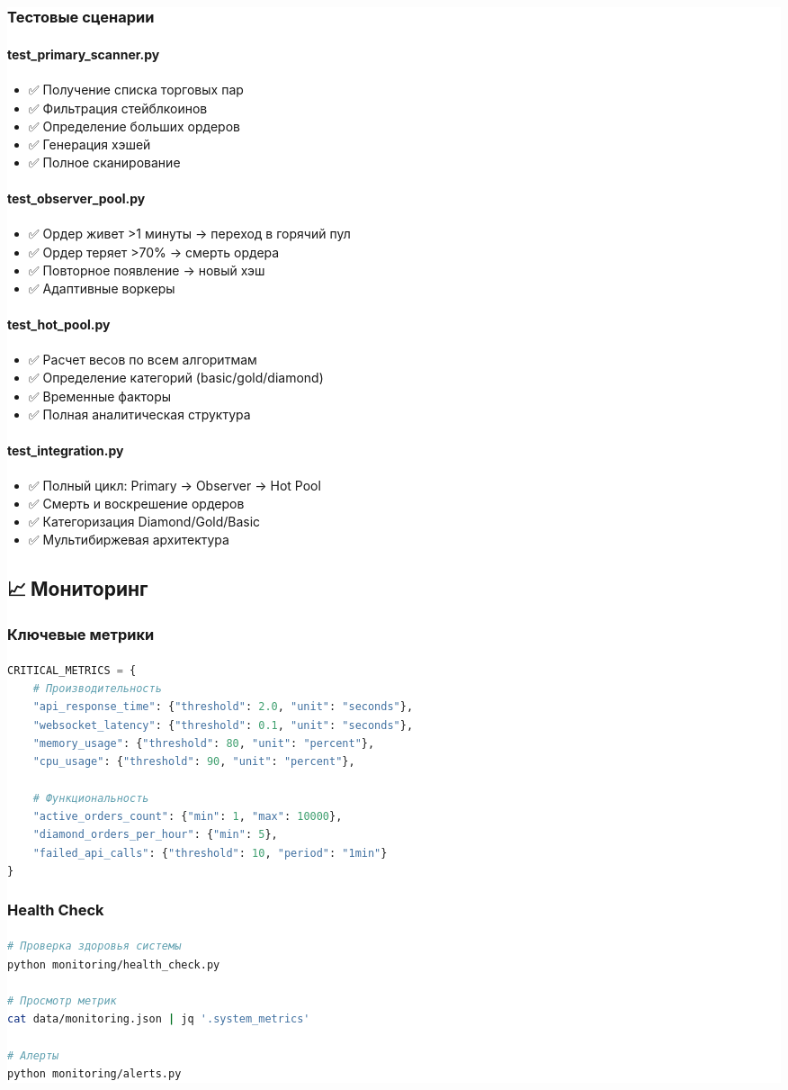 ### Тестовые сценарии

#### test_primary_scanner.py
- ✅ Получение списка торговых пар
- ✅ Фильтрация стейблкоинов
- ✅ Определение больших ордеров  
- ✅ Генерация хэшей
- ✅ Полное сканирование

#### test_observer_pool.py
- ✅ Ордер живет >1 минуты → переход в горячий пул
- ✅ Ордер теряет >70% → смерть ордера
- ✅ Повторное появление → новый хэш
- ✅ Адаптивные воркеры

#### test_hot_pool.py
- ✅ Расчет весов по всем алгоритмам
- ✅ Определение категорий (basic/gold/diamond)
- ✅ Временные факторы
- ✅ Полная аналитическая структура

#### test_integration.py
- ✅ Полный цикл: Primary → Observer → Hot Pool
- ✅ Смерть и воскрешение ордеров
- ✅ Категоризация Diamond/Gold/Basic
- ✅ Мультибиржевая архитектура

## 📈 Мониторинг

### Ключевые метрики

```python
CRITICAL_METRICS = {
    # Производительность
    "api_response_time": {"threshold": 2.0, "unit": "seconds"},
    "websocket_latency": {"threshold": 0.1, "unit": "seconds"},  
    "memory_usage": {"threshold": 80, "unit": "percent"},
    "cpu_usage": {"threshold": 90, "unit": "percent"},
    
    # Функциональность
    "active_orders_count": {"min": 1, "max": 10000},
    "diamond_orders_per_hour": {"min": 5},
    "failed_api_calls": {"threshold": 10, "period": "1min"}
}
```

### Health Check

```bash
# Проверка здоровья системы
python monitoring/health_check.py

# Просмотр метрик
cat data/monitoring.json | jq '.system_metrics'

# Алерты
python monitoring/alerts.py
```
